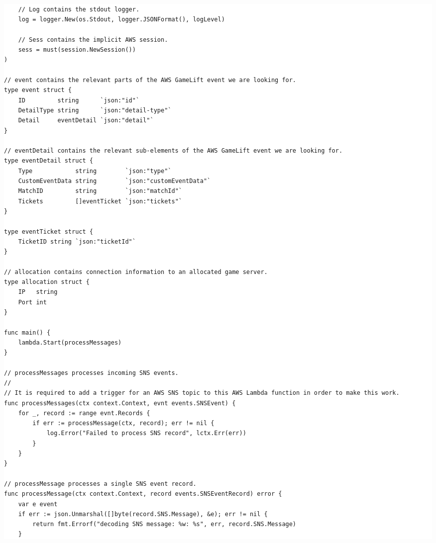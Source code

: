         // Log contains the stdout logger.
        log = logger.New(os.Stdout, logger.JSONFormat(), logLevel)
    
        // Sess contains the implicit AWS session.
        sess = must(session.NewSession())
    )
    
    // event contains the relevant parts of the AWS GameLift event we are looking for.
    type event struct {
        ID         string      `json:"id"`
        DetailType string      `json:"detail-type"`
        Detail     eventDetail `json:"detail"`
    }
    
    // eventDetail contains the relevant sub-elements of the AWS GameLift event we are looking for.
    type eventDetail struct {
        Type            string        `json:"type"`
        CustomEventData string        `json:"customEventData"`
        MatchID         string        `json:"matchId"`
        Tickets         []eventTicket `json:"tickets"`
    }
    
    type eventTicket struct {
        TicketID string `json:"ticketId"`
    }
    
    // allocation contains connection information to an allocated game server.
    type allocation struct {
        IP   string
        Port int
    }
    
    func main() {
        lambda.Start(processMessages)
    }
    
    // processMessages processes incoming SNS events.
    //
    // It is required to add a trigger for an AWS SNS topic to this AWS Lambda function in order to make this work.
    func processMessages(ctx context.Context, evnt events.SNSEvent) {
        for _, record := range evnt.Records {
            if err := processMessage(ctx, record); err != nil {
                log.Error("Failed to process SNS record", lctx.Err(err))
            }
        }
    }
    
    // processMessage processes a single SNS event record.
    func processMessage(ctx context.Context, record events.SNSEventRecord) error {
        var e event
        if err := json.Unmarshal([]byte(record.SNS.Message), &e); err != nil {
            return fmt.Errorf("decoding SNS message: %w: %s", err, record.SNS.Message)
        }
    